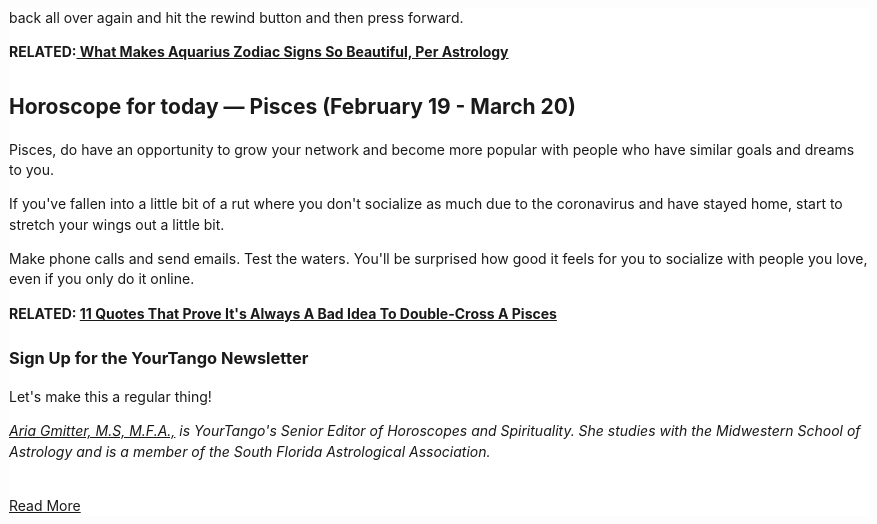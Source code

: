 back all over again and hit the rewind button and then press forward.</p><p><strong>RELATED:<a href="https://www.yourtango.com/2019330598/why-aquarius-zodiac-signs-are-definition-beauty"> What Makes Aquarius Zodiac Signs So Beautiful, Per Astrology</a></strong></p><h2>Horoscope for today — Pisces (February 19 - March 20)</h2><p>Pisces, do have an opportunity to grow your network and become more popular with people who have similar goals and dreams to you.</p><p>If you've fallen into a little bit of a rut where you don't socialize as much due to the coronavirus and have stayed home, start to stretch your wings out a little bit.</p><p>Make phone calls and send emails. Test the waters. You'll be surprised how good it feels for you to socialize with people you love, even if you only do it online.</p><p><strong>RELATED: <a href="https://www.yourtango.com/2016291909/11-quotes-prove-pisces-women-zodiac-stab-in-back">11 Quotes That Prove It's Always A Bad Idea To Double-Cross A Pisces</a></strong></p><div><h3>Sign Up for the YourTango Newsletter</h3><p>Let's make this a regular thing!</p></div><p><em><a href="https://www.facebook.com/ariagmitterwriter">Aria Gmitter, M.S, M.F.A.,</a> is YourTango's Senior Editor of Horoscopes and Spirituality. She studies with the Midwestern School of Astrology and is a member of the South Florida Astrological Association.</em></p></div><br/><a href="https://www.yourtango.com/2020334328/horoscope-for-today-june-18-2020-zodiac-signs-astrology" class="button purchase" rel="nofollow noopener noreferrer" target="_blank">Read More</a>